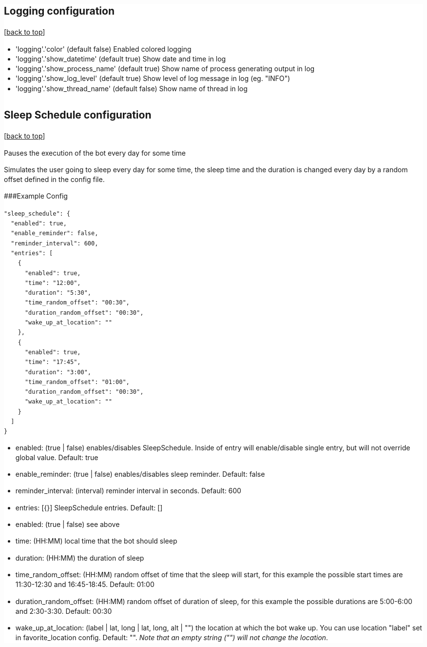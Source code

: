 ## Logging configuration
[[back to top](#table-of-contents)]

- 'logging'.'color' (default false) Enabled colored logging
- 'logging'.'show_datetime' (default true) Show date and time in log
- 'logging'.'show_process_name' (default true) Show name of process generating output in log
- 'logging'.'show_log_level' (default true) Show level of log message in log (eg. "INFO")
- 'logging'.'show_thread_name' (default false) Show name of thread in log

## Sleep Schedule configuration
[[back to top](#table-of-contents)]

Pauses the execution of the bot every day for some time

Simulates the user going to sleep every day for some time, the sleep time and the duration is changed every day by a random offset defined in the config file.

###Example Config
```
"sleep_schedule": {
  "enabled": true,
  "enable_reminder": false,
  "reminder_interval": 600,
  "entries": [
    {
      "enabled": true,
      "time": "12:00",
      "duration": "5:30",
      "time_random_offset": "00:30",
      "duration_random_offset": "00:30",
      "wake_up_at_location": ""
    },
    {
      "enabled": true,
      "time": "17:45",
      "duration": "3:00",
      "time_random_offset": "01:00",
      "duration_random_offset": "00:30",
      "wake_up_at_location": ""
    }
  ]
}
```

- enabled: (true | false) enables/disables SleepSchedule. Inside of entry will enable/disable single entry, but will not override global value. Default: true
- enable_reminder: (true | false) enables/disables sleep reminder. Default: false
- reminder_interval: (interval) reminder interval in seconds. Default: 600

- entries: [{}] SleepSchedule entries. Default: []
- enabled: (true | false) see above
- time: (HH:MM) local time that the bot should sleep
- duration: (HH:MM) the duration of sleep
- time_random_offset: (HH:MM) random offset of time that the sleep will start, for this example the possible start times are 11:30-12:30 and 16:45-18:45. Default: 01:00
- duration_random_offset: (HH:MM) random offset of duration of sleep, for this example the possible durations are 5:00-6:00 and 2:30-3:30. Default: 00:30
- wake_up_at_location: (label | lat, long | lat, long, alt | "") the location at which the bot wake up. You can use location "label" set in favorite_location config. Default: "". *Note that an empty string ("") will not change the location*.
